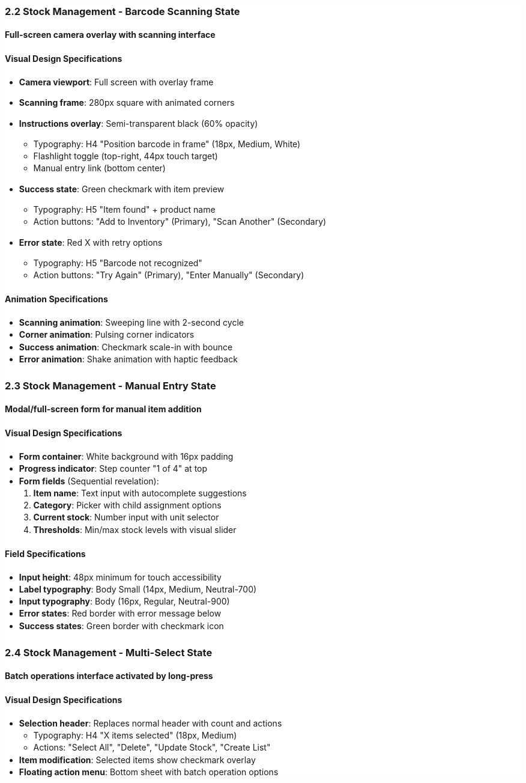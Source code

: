 ### 2.2 Stock Management - Barcode Scanning State

**Full-screen camera overlay with scanning interface**

#### Visual Design Specifications
- **Camera viewport**: Full screen with overlay frame
- **Scanning frame**: 280px square with animated corners
- **Instructions overlay**: Semi-transparent black (60% opacity)
  - Typography: H4 "Position barcode in frame" (18px, Medium, White)
  - Flashlight toggle (top-right, 44px touch target)
  - Manual entry link (bottom center)

- **Success state**: Green checkmark with item preview
  - Typography: H5 "Item found" + product name
  - Action buttons: "Add to Inventory" (Primary), "Scan Another" (Secondary)

- **Error state**: Red X with retry options
  - Typography: H5 "Barcode not recognized"
  - Action buttons: "Try Again" (Primary), "Enter Manually" (Secondary)

#### Animation Specifications
- **Scanning animation**: Sweeping line with 2-second cycle
- **Corner animation**: Pulsing corner indicators
- **Success animation**: Checkmark scale-in with bounce
- **Error animation**: Shake animation with haptic feedback

### 2.3 Stock Management - Manual Entry State

**Modal/full-screen form for manual item addition**

#### Visual Design Specifications
- **Form container**: White background with 16px padding
- **Progress indicator**: Step counter "1 of 4" at top
- **Form fields** (Sequential revelation):
  1. **Item name**: Text input with autocomplete suggestions
  2. **Category**: Picker with child assignment options
  3. **Current stock**: Number input with unit selector
  4. **Thresholds**: Min/max stock levels with visual slider

#### Field Specifications
- **Input height**: 48px minimum for touch accessibility
- **Label typography**: Body Small (14px, Medium, Neutral-700)
- **Input typography**: Body (16px, Regular, Neutral-900)
- **Error states**: Red border with error message below
- **Success states**: Green border with checkmark icon

### 2.4 Stock Management - Multi-Select State

**Batch operations interface activated by long-press**

#### Visual Design Specifications
- **Selection header**: Replaces normal header with count and actions
  - Typography: H4 "X items selected" (18px, Medium)
  - Actions: "Select All", "Delete", "Update Stock", "Create List"
- **Item modification**: Selected items show checkmark overlay
- **Floating action menu**: Bottom sheet with batch operation options
